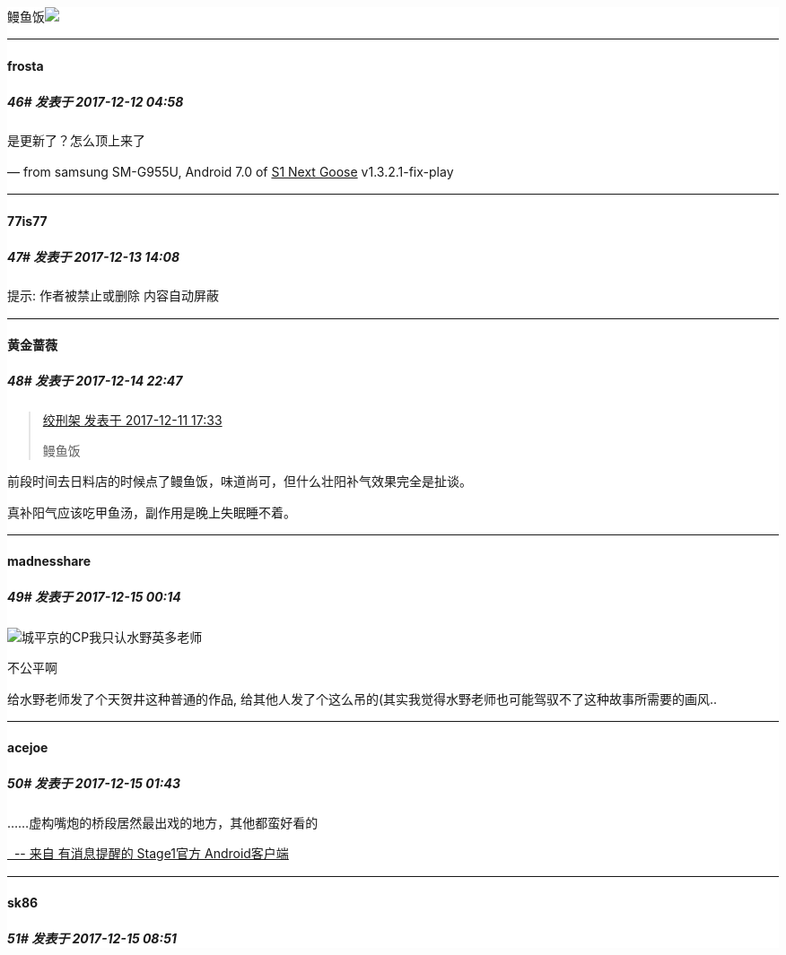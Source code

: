 鳗鱼饭<img src="https://static.saraba1st.com/image/smiley/face2017/143.png" referrerpolicy="no-referrer">

*****

####  frosta  
##### 46#       发表于 2017-12-12 04:58

是更新了？怎么顶上来了

— from samsung SM-G955U, Android 7.0 of [S1 Next Goose](https://play.google.com/store/apps/details?id=me.ykrank.s1next) v1.3.2.1-fix-play

*****

####  77is77  
##### 47#       发表于 2017-12-13 14:08

提示: 作者被禁止或删除 内容自动屏蔽

*****

####  黄金蔷薇  
##### 48#       发表于 2017-12-14 22:47

<blockquote><a href="httphttps://bbs.saraba1st.com/2b/forum.php?mod=redirect&amp;goto=findpost&amp;pid=37958356&amp;ptid=1116702" target="_blank">绞刑架 发表于 2017-12-11 17:33</a>

鳗鱼饭</blockquote>
前段时间去日料店的时候点了鳗鱼饭，味道尚可，但什么壮阳补气效果完全是扯谈。

真补阳气应该吃甲鱼汤，副作用是晚上失眠睡不着。

*****

####  madnesshare  
##### 49#       发表于 2017-12-15 00:14

<img src="https://static.saraba1st.com/image/smiley/face2017/037.png" referrerpolicy="no-referrer">城平京的CP我只认水野英多老师

不公平啊

给水野老师发了个天贺井这种普通的作品, 给其他人发了个这么吊的(其实我觉得水野老师也可能驾驭不了这种故事所需要的画风..

*****

####  acejoe  
##### 50#       发表于 2017-12-15 01:43

……虚构嘴炮的桥段居然最出戏的地方，其他都蛮好看的

[  -- 来自 有消息提醒的 Stage1官方 Android客户端](https://www.coolapk.com/apk/140634)

*****

####  sk86  
##### 51#       发表于 2017-12-15 08:51
